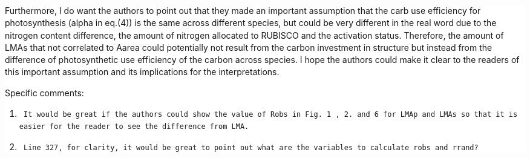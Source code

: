 Furthermore, I do want the authors to point out that they made an important assumption that the carb use efficiency for photosynthesis (alpha in eq.(4)) is the same across different species, but could be very different in the real word due to the nitrogen content difference, the amount of nitrogen allocated to RUBISCO and the activation status. Therefore, the amount of LMAs that not correlated to Aarea could potentially not result from the carbon investment in structure but instead from the difference of photosynthetic use efficiency of the carbon across species.  I hope the authors could make it clear to the readers of this important assumption and its implications for the interpretations.


Specific comments:
1.      It would be great if the authors could show the value of Robs in Fig. 1 , 2. and 6 for LMAp and LMAs so that it is easier for the reader to see the difference from LMA.
2.      Line 327, for clarity, it would be great to point out what are the variables to calculate robs and rrand?

